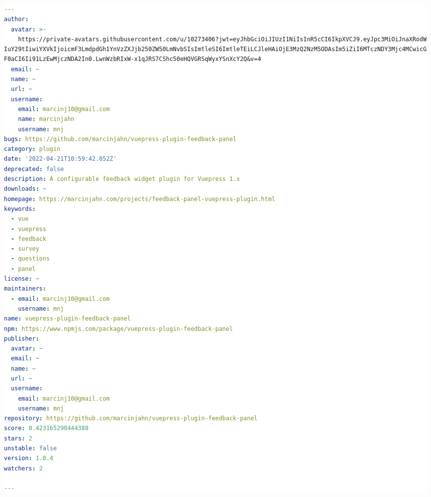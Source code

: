 ```yaml
---
author:
  avatar: >-
    https://private-avatars.githubusercontent.com/u/10273406?jwt=eyJhbGciOiJIUzI1NiIsInR5cCI6IkpXVCJ9.eyJpc3MiOiJnaXRodWIuY29tIiwiYXVkIjoicmF3LmdpdGh1YnVzZXJjb250ZW50LmNvbSIsImtleSI6ImtleTEiLCJleHAiOjE3MzQ2NzM5ODAsIm5iZiI6MTczNDY3Mjc4MCwicGF0aCI6Ii91LzEwMjczNDA2In0.LwnWzbRIxW-x1qJRS7CShc50eHQVGRSqWyxYSnXcY2Q&v=4
  email: ~
  name: ~
  url: ~
  username:
    email: marcinj10@gmail.com
    name: marcinjahn
    username: mnj
bugs: https://github.com/marcinjahn/vuepress-plugin-feedback-panel
category: plugin
date: '2022-04-21T10:59:42.852Z'
deprecated: false
description: A configurable feedback widget plugin for Vuepress 1.x
downloads: ~
homepage: https://marcinjahn.com/projects/feedback-panel-vuepress-plugin.html
keywords:
  - vue
  - vuepress
  - feedback
  - survey
  - questions
  - panel
license: ~
maintainers:
  - email: marcinj10@gmail.com
    username: mnj
name: vuepress-plugin-feedback-panel
npm: https://www.npmjs.com/package/vuepress-plugin-feedback-panel
publisher:
  avatar: ~
  email: ~
  name: ~
  url: ~
  username:
    email: marcinj10@gmail.com
    username: mnj
repository: https://github.com/marcinjahn/vuepress-plugin-feedback-panel
score: 0.423165290444388
stars: 2
unstable: false
version: 1.0.4
watchers: 2

---
```
